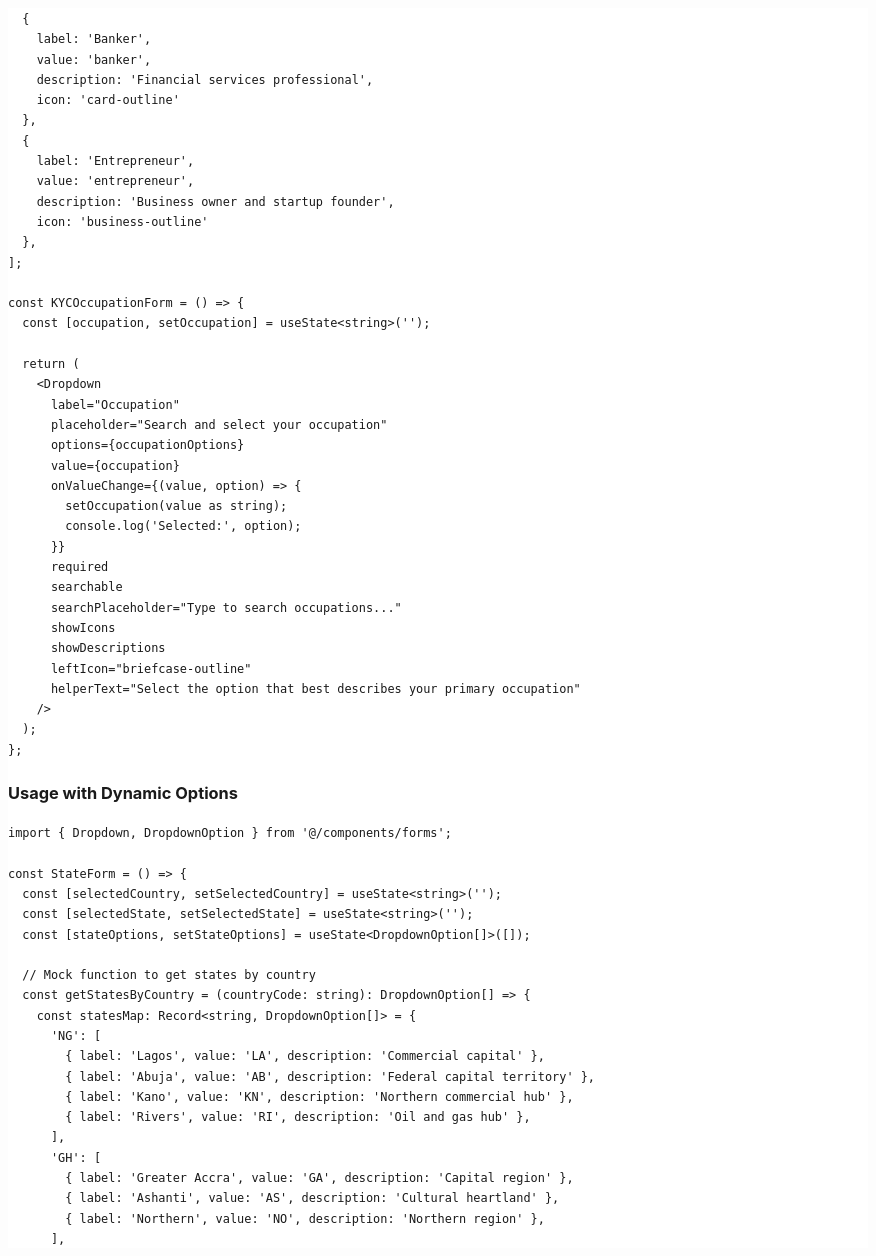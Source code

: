 ```tsx
  {
    label: 'Banker',
    value: 'banker',
    description: 'Financial services professional',
    icon: 'card-outline'
  },
  {
    label: 'Entrepreneur',
    value: 'entrepreneur',
    description: 'Business owner and startup founder',
    icon: 'business-outline'
  },
];

const KYCOccupationForm = () => {
  const [occupation, setOccupation] = useState<string>('');

  return (
    <Dropdown
      label="Occupation"
      placeholder="Search and select your occupation"
      options={occupationOptions}
      value={occupation}
      onValueChange={(value, option) => {
        setOccupation(value as string);
        console.log('Selected:', option);
      }}
      required
      searchable
      searchPlaceholder="Type to search occupations..."
      showIcons
      showDescriptions
      leftIcon="briefcase-outline"
      helperText="Select the option that best describes your primary occupation"
    />
  );
};
```

### Usage with Dynamic Options

```tsx
import { Dropdown, DropdownOption } from '@/components/forms';

const StateForm = () => {
  const [selectedCountry, setSelectedCountry] = useState<string>('');
  const [selectedState, setSelectedState] = useState<string>('');
  const [stateOptions, setStateOptions] = useState<DropdownOption[]>([]);

  // Mock function to get states by country
  const getStatesByCountry = (countryCode: string): DropdownOption[] => {
    const statesMap: Record<string, DropdownOption[]> = {
      'NG': [
        { label: 'Lagos', value: 'LA', description: 'Commercial capital' },
        { label: 'Abuja', value: 'AB', description: 'Federal capital territory' },
        { label: 'Kano', value: 'KN', description: 'Northern commercial hub' },
        { label: 'Rivers', value: 'RI', description: 'Oil and gas hub' },
      ],
      'GH': [
        { label: 'Greater Accra', value: 'GA', description: 'Capital region' },
        { label: 'Ashanti', value: 'AS', description: 'Cultural heartland' },
        { label: 'Northern', value: 'NO', description: 'Northern region' },
      ],
```